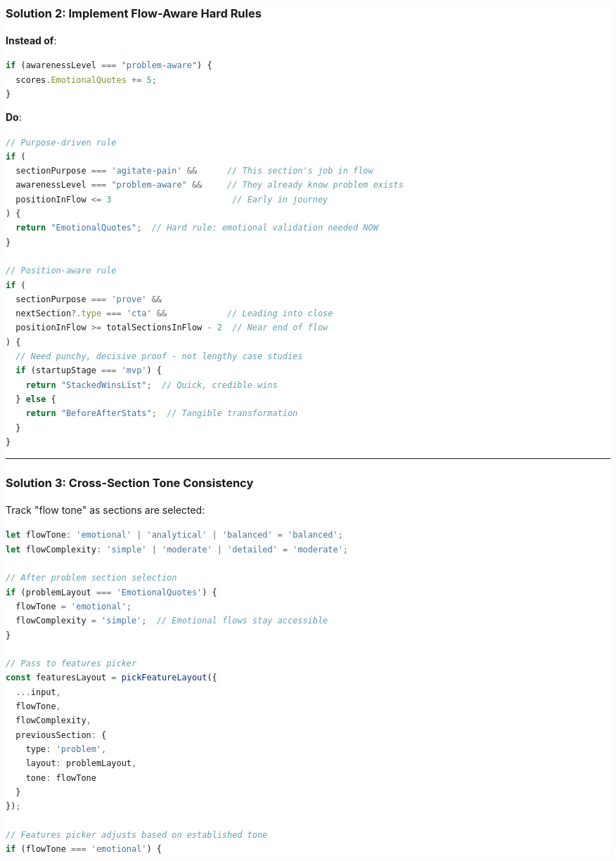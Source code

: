
### Solution 2: Implement Flow-Aware Hard Rules

**Instead of**:
```typescript
if (awarenessLevel === "problem-aware") {
  scores.EmotionalQuotes += 5;
}
```

**Do**:
```typescript
// Purpose-driven rule
if (
  sectionPurpose === 'agitate-pain' &&      // This section's job in flow
  awarenessLevel === "problem-aware" &&     // They already know problem exists
  positionInFlow <= 3                        // Early in journey
) {
  return "EmotionalQuotes";  // Hard rule: emotional validation needed NOW
}

// Position-aware rule
if (
  sectionPurpose === 'prove' &&
  nextSection?.type === 'cta' &&            // Leading into close
  positionInFlow >= totalSectionsInFlow - 2  // Near end of flow
) {
  // Need punchy, decisive proof - not lengthy case studies
  if (startupStage === 'mvp') {
    return "StackedWinsList";  // Quick, credible wins
  } else {
    return "BeforeAfterStats";  // Tangible transformation
  }
}
```

---

### Solution 3: Cross-Section Tone Consistency

Track "flow tone" as sections are selected:

```typescript
let flowTone: 'emotional' | 'analytical' | 'balanced' = 'balanced';
let flowComplexity: 'simple' | 'moderate' | 'detailed' = 'moderate';

// After problem section selection
if (problemLayout === 'EmotionalQuotes') {
  flowTone = 'emotional';
  flowComplexity = 'simple';  // Emotional flows stay accessible
}

// Pass to features picker
const featuresLayout = pickFeatureLayout({
  ...input,
  flowTone,
  flowComplexity,
  previousSection: {
    type: 'problem',
    layout: problemLayout,
    tone: flowTone
  }
});

// Features picker adjusts based on established tone
if (flowTone === 'emotional') {
```